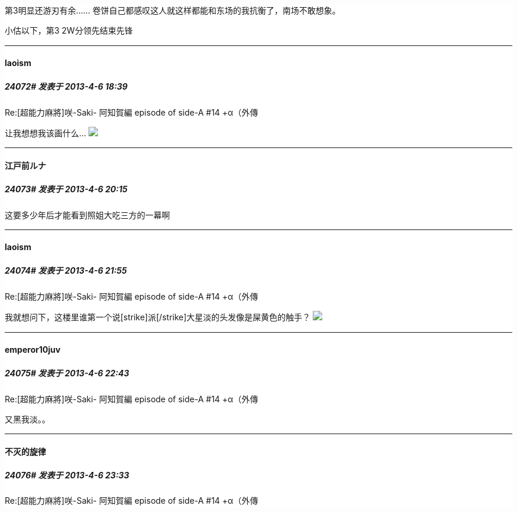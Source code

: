 
第3明显还游刃有余……
卷饼自己都感叹这人就这样都能和东场的我抗衡了，南场不敢想象。


小估以下，第3 2W分领先结束先锋


-----

####  laoism  
##### 24072#       发表于 2013-4-6 18:39

Re:[超能力麻將]咲-Saki- 阿知賀編 episode of side-A #14 +α（外傳


让我想想我该画什么…
<img src="http://ww4.sinaimg.cn/large/7016afdcjw1e3g2wbb4a9j.jpg" referrerpolicy="no-referrer">


-----

####  江戸前ルナ  
##### 24073#       发表于 2013-4-6 20:15


这要多少年后才能看到照姐大吃三方的一幕啊


-----

####  laoism  
##### 24074#       发表于 2013-4-6 21:55

Re:[超能力麻將]咲-Saki- 阿知賀編 episode of side-A #14 +α（外傳


我就想问下，这楼里谁第一个说[strike]派[/strike]大星淡的头发像是屎黄色的触手？
<img src="http://ww4.sinaimg.cn/large/7016afdcjw1e3g8jqz1p8j.jpg" referrerpolicy="no-referrer">


-----

####  emperor10juv  
##### 24075#       发表于 2013-4-6 22:43

Re:[超能力麻將]咲-Saki- 阿知賀編 episode of side-A #14 +α（外傳


又黑我淡。。


-----

####  不灭的旋律  
##### 24076#       发表于 2013-4-6 23:33

Re:[超能力麻將]咲-Saki- 阿知賀編 episode of side-A #14 +α（外傳
